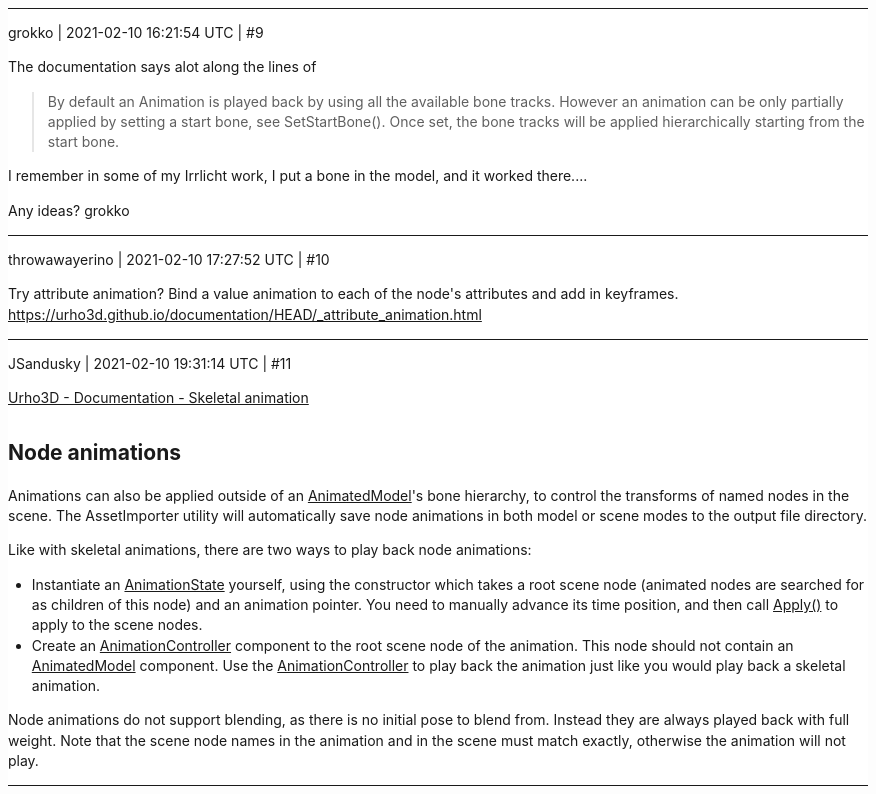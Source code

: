 -------------------------

grokko | 2021-02-10 16:21:54 UTC | #9

The documentation says alot along the lines of

> By default an Animation is played back by using all the available bone tracks. However an animation can be only partially applied by setting a start bone, see SetStartBone(). Once set, the bone tracks will be applied hierarchically starting from the start bone.

I remember in some of my Irrlicht work, I put a bone in the model, and it worked there....

Any ideas?
grokko

-------------------------

throwawayerino | 2021-02-10 17:27:52 UTC | #10

Try attribute animation? Bind a value animation to each of the node's attributes and add in keyframes.
https://urho3d.github.io/documentation/HEAD/_attribute_animation.html

-------------------------

JSandusky | 2021-02-10 19:31:14 UTC | #11

[Urho3D - Documentation - Skeletal animation](https://urho3d.github.io/documentation/1.7.1/_skeletal_animation.html)

## Node animations

Animations can also be applied outside of an [AnimatedModel](https://urho3d.github.io/documentation/1.7.1/class_urho3_d_1_1_animated_model.html)'s bone hierarchy, to control the transforms of named nodes in the scene. The AssetImporter utility will automatically save node animations in both model or scene modes to the output file directory.

Like with skeletal animations, there are two ways to play back node animations:

* Instantiate an [AnimationState](https://urho3d.github.io/documentation/1.7.1/class_urho3_d_1_1_animation_state.html) yourself, using the constructor which takes a root scene node (animated nodes are searched for as children of this node) and an animation pointer. You need to manually advance its time position, and then call [Apply()](https://urho3d.github.io/documentation/1.7.1/class_urho3_d_1_1_animation_state.html#ae662a588f71a9adfb4aea3162bb2a742) to apply to the scene nodes.
* Create an [AnimationController](https://urho3d.github.io/documentation/1.7.1/class_urho3_d_1_1_animation_controller.html) component to the root scene node of the animation. This node should not contain an [AnimatedModel](https://urho3d.github.io/documentation/1.7.1/class_urho3_d_1_1_animated_model.html) component. Use the [AnimationController](https://urho3d.github.io/documentation/1.7.1/class_urho3_d_1_1_animation_controller.html) to play back the animation just like you would play back a skeletal animation.

Node animations do not support blending, as there is no initial pose to blend from. Instead they are always played back with full weight. Note that the scene node names in the animation and in the scene must match exactly, otherwise the animation will not play.

---
